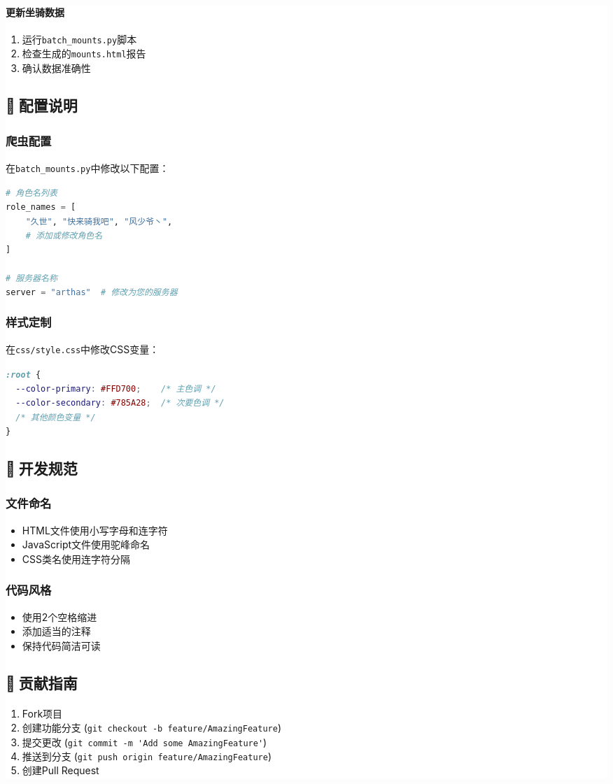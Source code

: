 #### 更新坐骑数据
1. 运行`batch_mounts.py`脚本
2. 检查生成的`mounts.html`报告
3. 确认数据准确性

## 🔧 配置说明

### 爬虫配置
在`batch_mounts.py`中修改以下配置：
```python
# 角色名列表
role_names = [
    "久世", "快来骑我吧", "风少爷丶", 
    # 添加或修改角色名
]

# 服务器名称
server = "arthas"  # 修改为您的服务器
```

### 样式定制
在`css/style.css`中修改CSS变量：
```css
:root {
  --color-primary: #FFD700;    /* 主色调 */
  --color-secondary: #785A28;  /* 次要色调 */
  /* 其他颜色变量 */
}
```

## 📝 开发规范

### 文件命名
- HTML文件使用小写字母和连字符
- JavaScript文件使用驼峰命名
- CSS类名使用连字符分隔

### 代码风格
- 使用2个空格缩进
- 添加适当的注释
- 保持代码简洁可读

## 🤝 贡献指南

1. Fork项目
2. 创建功能分支 (`git checkout -b feature/AmazingFeature`)
3. 提交更改 (`git commit -m 'Add some AmazingFeature'`)
4. 推送到分支 (`git push origin feature/AmazingFeature`)
5. 创建Pull Request
